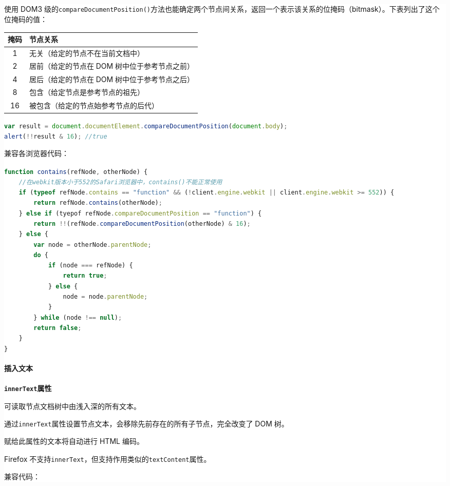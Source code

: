 使用 DOM3 级的`compareDocumentPosition()`方法也能确定两个节点间关系，返回一个表示该关系的位掩码（bitmask）。下表列出了这个位掩码的值：

|  掩码  | 节点关系                      |
| :--: | :------------------------ |
|  1   | 无关（给定的节点不在当前文档中）          |
|  2   | 居前（给定的节点在 DOM 树中位于参考节点之前） |
|  4   | 居后（给定的节点在 DOM 树中位于参考节点之后） |
|  8   | 包含（给定节点是参考节点的祖先）          |
|  16  | 被包含（给定的节点始参考节点的后代）        |

``` javascript
var result = document.documentElement.compareDocumentPosition(document.body);
alert(!!result & 16); //true
```

兼容各浏览器代码：

``` javascript
function contains(refNode, otherNode) {
    //在webkit版本小于552的Safari浏览器中，contains()不能正常使用
    if (typeof refNode.contains == "function" && (!client.engine.webkit || client.engine.webkit >= 552)) {
        return refNode.contains(otherNode);
    } else if (tyepof refNode.compareDocumentPosition == "function") {
        return !!(refNode.compareDocumentPosition(otherNode) & 16);
    } else {
        var node = otherNode.parentNode;
        do {
            if (node === refNode) {
                return true;
            } else {
                node = node.parentNode;
            }
        } while (node !== null);
        return false;
    }
}
```

#### 插入文本

**`innerText`属性**

可读取节点文档树中由浅入深的所有文本。

通过`innerText`属性设置节点文本，会移除先前存在的所有子节点，完全改变了 DOM 树。

赋给此属性的文本将自动进行 HTML 编码。

Firefox 不支持`innerText`，但支持作用类似的`textContent`属性。

兼容代码：
